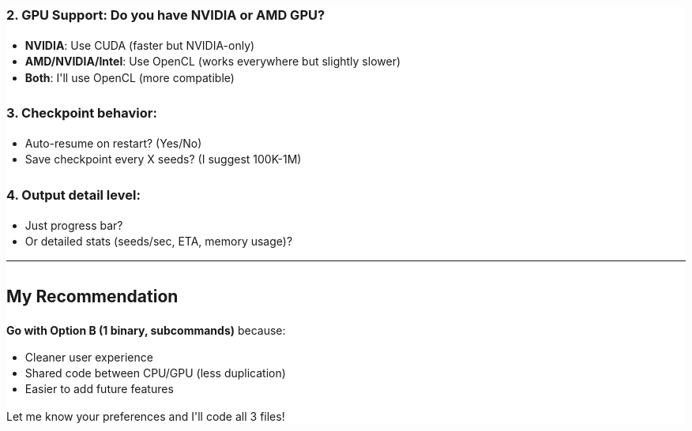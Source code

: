 ### 2. **GPU Support: Do you have NVIDIA or AMD GPU?**
- **NVIDIA**: Use CUDA (faster but NVIDIA-only)
- **AMD/NVIDIA/Intel**: Use OpenCL (works everywhere but slightly slower)
- **Both**: I'll use OpenCL (more compatible)

### 3. **Checkpoint behavior:**
- Auto-resume on restart? (Yes/No)
- Save checkpoint every X seeds? (I suggest 100K-1M)

### 4. **Output detail level:**
- Just progress bar? 
- Or detailed stats (seeds/sec, ETA, memory usage)?

---

## My Recommendation

**Go with Option B (1 binary, subcommands)** because:
- Cleaner user experience
- Shared code between CPU/GPU (less duplication)
- Easier to add future features

Let me know your preferences and I'll code all 3 files!